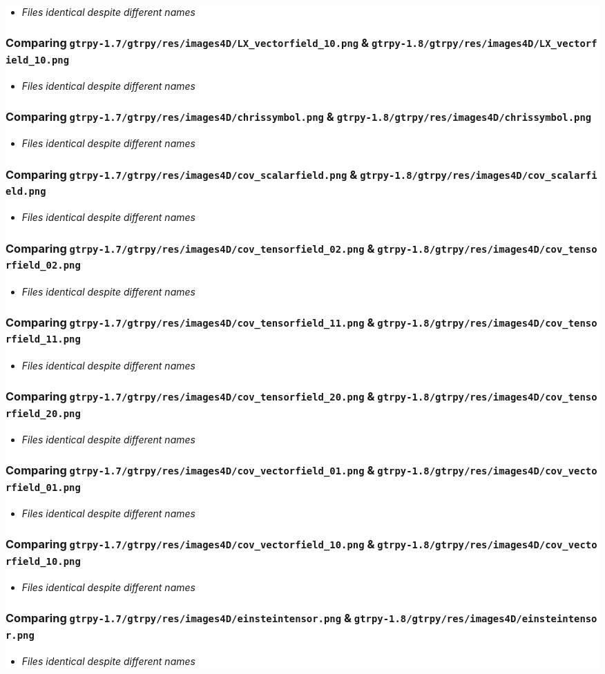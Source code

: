  * *Files identical despite different names*

### Comparing `gtrpy-1.7/gtrpy/res/images4D/LX_vectorfield_10.png` & `gtrpy-1.8/gtrpy/res/images4D/LX_vectorfield_10.png`

 * *Files identical despite different names*

### Comparing `gtrpy-1.7/gtrpy/res/images4D/chrissymbol.png` & `gtrpy-1.8/gtrpy/res/images4D/chrissymbol.png`

 * *Files identical despite different names*

### Comparing `gtrpy-1.7/gtrpy/res/images4D/cov_scalarfield.png` & `gtrpy-1.8/gtrpy/res/images4D/cov_scalarfield.png`

 * *Files identical despite different names*

### Comparing `gtrpy-1.7/gtrpy/res/images4D/cov_tensorfield_02.png` & `gtrpy-1.8/gtrpy/res/images4D/cov_tensorfield_02.png`

 * *Files identical despite different names*

### Comparing `gtrpy-1.7/gtrpy/res/images4D/cov_tensorfield_11.png` & `gtrpy-1.8/gtrpy/res/images4D/cov_tensorfield_11.png`

 * *Files identical despite different names*

### Comparing `gtrpy-1.7/gtrpy/res/images4D/cov_tensorfield_20.png` & `gtrpy-1.8/gtrpy/res/images4D/cov_tensorfield_20.png`

 * *Files identical despite different names*

### Comparing `gtrpy-1.7/gtrpy/res/images4D/cov_vectorfield_01.png` & `gtrpy-1.8/gtrpy/res/images4D/cov_vectorfield_01.png`

 * *Files identical despite different names*

### Comparing `gtrpy-1.7/gtrpy/res/images4D/cov_vectorfield_10.png` & `gtrpy-1.8/gtrpy/res/images4D/cov_vectorfield_10.png`

 * *Files identical despite different names*

### Comparing `gtrpy-1.7/gtrpy/res/images4D/einsteintensor.png` & `gtrpy-1.8/gtrpy/res/images4D/einsteintensor.png`

 * *Files identical despite different names*
